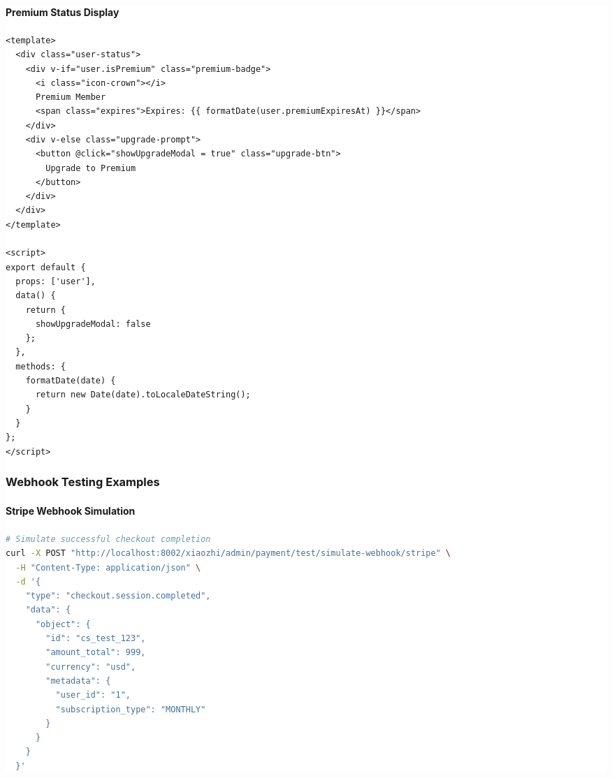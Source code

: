#### Premium Status Display

```vue
<template>
  <div class="user-status">
    <div v-if="user.isPremium" class="premium-badge">
      <i class="icon-crown"></i>
      Premium Member
      <span class="expires">Expires: {{ formatDate(user.premiumExpiresAt) }}</span>
    </div>
    <div v-else class="upgrade-prompt">
      <button @click="showUpgradeModal = true" class="upgrade-btn">
        Upgrade to Premium
      </button>
    </div>
  </div>
</template>

<script>
export default {
  props: ['user'],
  data() {
    return {
      showUpgradeModal: false
    };
  },
  methods: {
    formatDate(date) {
      return new Date(date).toLocaleDateString();
    }
  }
};
</script>
```

### Webhook Testing Examples

#### Stripe Webhook Simulation

```bash
# Simulate successful checkout completion
curl -X POST "http://localhost:8002/xiaozhi/admin/payment/test/simulate-webhook/stripe" \
  -H "Content-Type: application/json" \
  -d '{
    "type": "checkout.session.completed",
    "data": {
      "object": {
        "id": "cs_test_123",
        "amount_total": 999,
        "currency": "usd",
        "metadata": {
          "user_id": "1",
          "subscription_type": "MONTHLY"
        }
      }
    }
  }'
```
